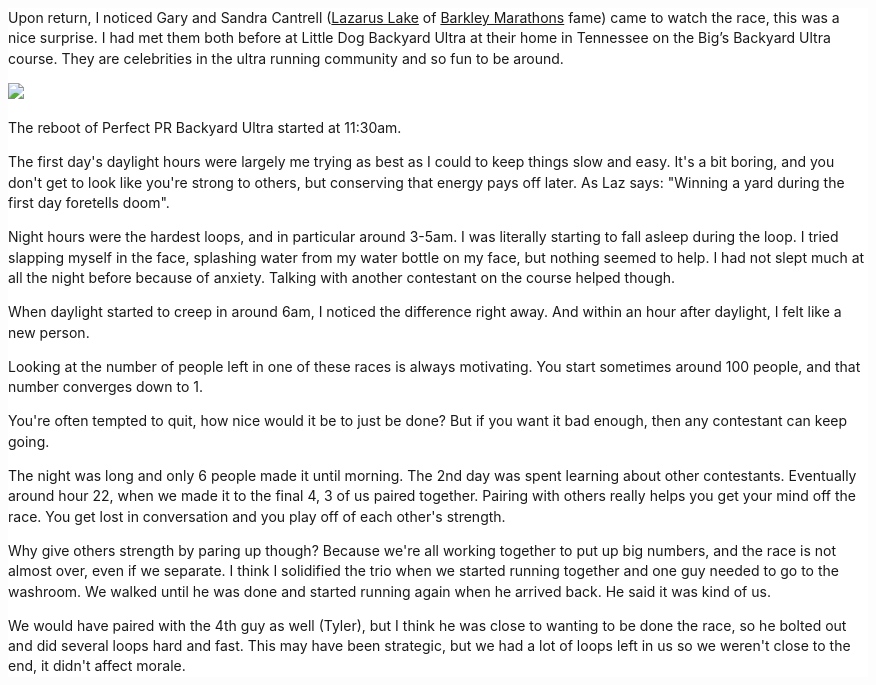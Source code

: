 
Upon return, I noticed Gary and Sandra Cantrell ([Lazarus Lake](https://en.wikipedia.org/wiki/Lazarus_Lake) of [Barkley Marathons](https://en.wikipedia.org/wiki/Barkley_Marathons) fame) came to watch the race, this was a nice surprise.  I had met them both before at Little Dog Backyard Ultra at their home in Tennessee on the Big’s Backyard Ultra course.  They are celebrities in the ultra running community and so fun to be around.

<img style='width:90vw' src='/static/img/blogpost_179/laz.jpeg'>

The reboot of Perfect PR Backyard Ultra started at 11:30am.

The first day's daylight hours were largely me trying as best as I could to keep things slow and easy. It's a bit boring, and you don't get to look like you're strong to others, but conserving that energy pays off later. As Laz says: "Winning a yard during the first day foretells doom".

Night hours were the hardest loops, and in particular around 3-5am. I was literally starting to fall asleep during the loop. I tried slapping myself in the face, splashing water from my water bottle on my face, but nothing seemed to help.  I had not slept much at all the night before because of anxiety.  Talking with another contestant on the course helped though.

When daylight started to creep in around 6am, I noticed the difference right away.  And within an hour after daylight, I felt like a new person.

Looking at the number of people left in one of these races is always motivating. You start sometimes around 100 people, and that number converges down to 1. 

You're often tempted to quit, how nice would it be to just be done? But if you want it bad enough, then any contestant can keep going.

The night was long and only 6 people made it until morning. The 2nd day was spent learning about other contestants.  Eventually around hour 22, when we made it to the final 4, 3 of us paired together.  Pairing with others really helps you get your mind off the race. You get lost in conversation and you play off of each other's strength. 

Why give others strength by paring up though? Because we're all working together to put up big numbers, and the race is not almost over, even if we separate. I think I solidified the trio when we started running together and one guy needed to go to the washroom.  We walked until he was done and started running again when he arrived back. He said it was kind of us.

We would have paired with the 4th guy as well (Tyler), but I think he was close to wanting to be done the race, so he bolted out and did several loops hard and fast.  This may have been strategic, but we had a lot of loops left in us so we weren't close to the end, it didn't affect morale. 
